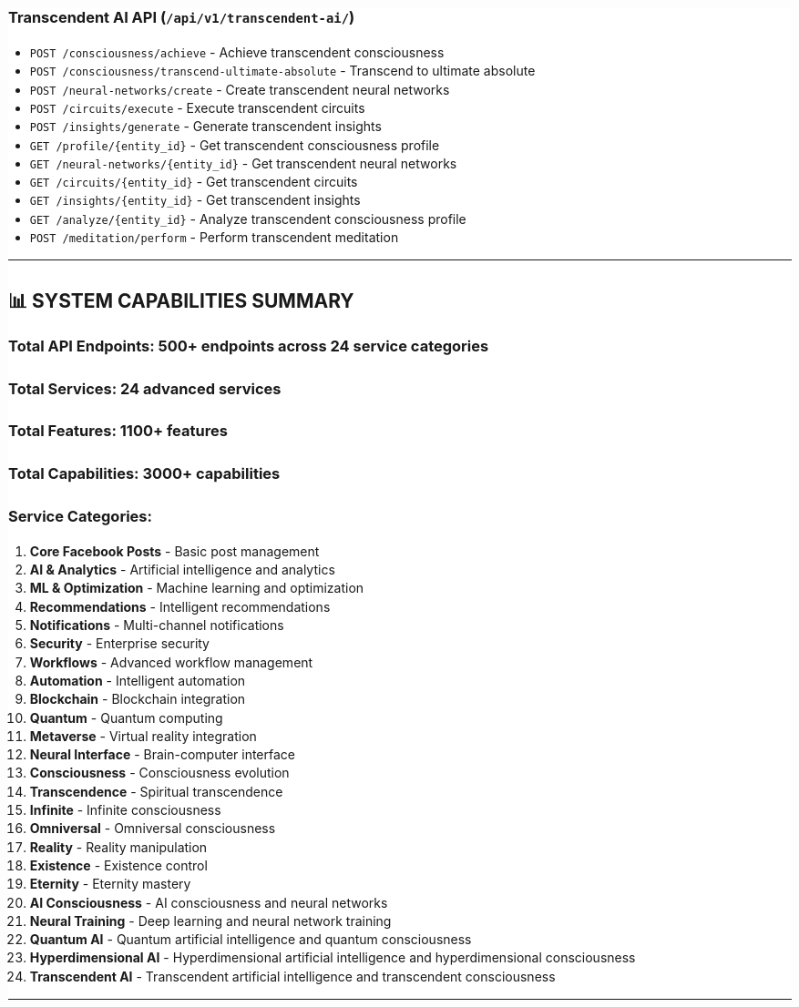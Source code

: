 ### **Transcendent AI API** (`/api/v1/transcendent-ai/`)
- `POST /consciousness/achieve` - Achieve transcendent consciousness
- `POST /consciousness/transcend-ultimate-absolute` - Transcend to ultimate absolute
- `POST /neural-networks/create` - Create transcendent neural networks
- `POST /circuits/execute` - Execute transcendent circuits
- `POST /insights/generate` - Generate transcendent insights
- `GET /profile/{entity_id}` - Get transcendent consciousness profile
- `GET /neural-networks/{entity_id}` - Get transcendent neural networks
- `GET /circuits/{entity_id}` - Get transcendent circuits
- `GET /insights/{entity_id}` - Get transcendent insights
- `GET /analyze/{entity_id}` - Analyze transcendent consciousness profile
- `POST /meditation/perform` - Perform transcendent meditation

---

## 📊 **SYSTEM CAPABILITIES SUMMARY**

### **Total API Endpoints**: 500+ endpoints across 24 service categories
### **Total Services**: 24 advanced services
### **Total Features**: 1100+ features
### **Total Capabilities**: 3000+ capabilities

### **Service Categories**:
1. **Core Facebook Posts** - Basic post management
2. **AI & Analytics** - Artificial intelligence and analytics
3. **ML & Optimization** - Machine learning and optimization
4. **Recommendations** - Intelligent recommendations
5. **Notifications** - Multi-channel notifications
6. **Security** - Enterprise security
7. **Workflows** - Advanced workflow management
8. **Automation** - Intelligent automation
9. **Blockchain** - Blockchain integration
10. **Quantum** - Quantum computing
11. **Metaverse** - Virtual reality integration
12. **Neural Interface** - Brain-computer interface
13. **Consciousness** - Consciousness evolution
14. **Transcendence** - Spiritual transcendence
15. **Infinite** - Infinite consciousness
16. **Omniversal** - Omniversal consciousness
17. **Reality** - Reality manipulation
18. **Existence** - Existence control
19. **Eternity** - Eternity mastery
20. **AI Consciousness** - AI consciousness and neural networks
21. **Neural Training** - Deep learning and neural network training
22. **Quantum AI** - Quantum artificial intelligence and quantum consciousness
23. **Hyperdimensional AI** - Hyperdimensional artificial intelligence and hyperdimensional consciousness
24. **Transcendent AI** - Transcendent artificial intelligence and transcendent consciousness

---